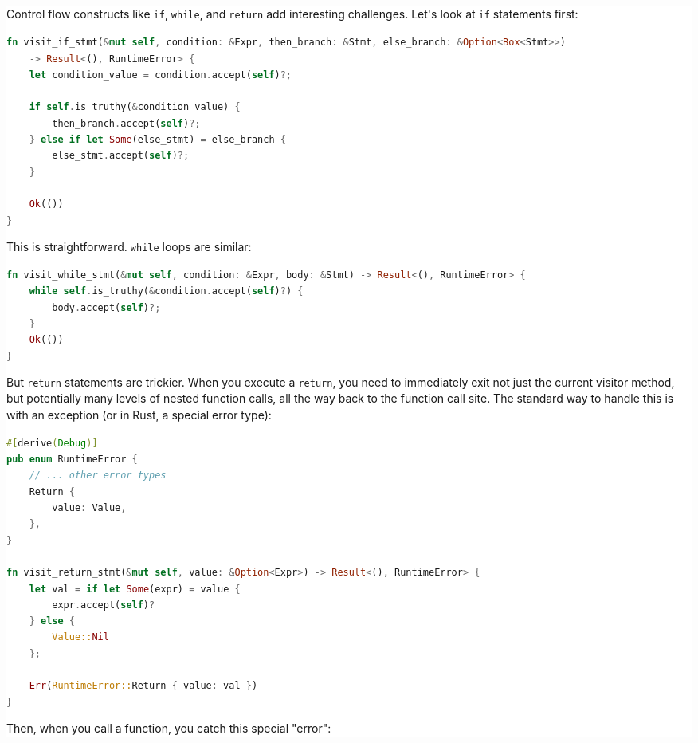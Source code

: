 Control flow constructs like `if`, `while`, and `return` add interesting challenges. Let's look at `if` statements first:

```rust
fn visit_if_stmt(&mut self, condition: &Expr, then_branch: &Stmt, else_branch: &Option<Box<Stmt>>) 
    -> Result<(), RuntimeError> {
    let condition_value = condition.accept(self)?;
    
    if self.is_truthy(&condition_value) {
        then_branch.accept(self)?;
    } else if let Some(else_stmt) = else_branch {
        else_stmt.accept(self)?;
    }
    
    Ok(())
}
```

This is straightforward. `while` loops are similar:

```rust
fn visit_while_stmt(&mut self, condition: &Expr, body: &Stmt) -> Result<(), RuntimeError> {
    while self.is_truthy(&condition.accept(self)?) {
        body.accept(self)?;
    }
    Ok(())
}
```

But `return` statements are trickier. When you execute a `return`, you need to immediately exit not just the current visitor method, but potentially many levels of nested function calls, all the way back to the function call site. The standard way to handle this is with an exception (or in Rust, a special error type):

```rust
#[derive(Debug)]
pub enum RuntimeError {
    // ... other error types
    Return {
        value: Value,
    },
}

fn visit_return_stmt(&mut self, value: &Option<Expr>) -> Result<(), RuntimeError> {
    let val = if let Some(expr) = value {
        expr.accept(self)?
    } else {
        Value::Nil
    };
    
    Err(RuntimeError::Return { value: val })
}
```

Then, when you call a function, you catch this special "error":
